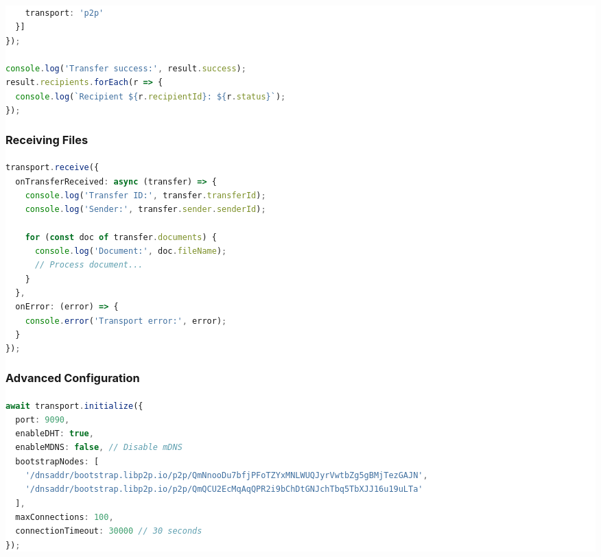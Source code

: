 ```typescript
    transport: 'p2p'
  }]
});

console.log('Transfer success:', result.success);
result.recipients.forEach(r => {
  console.log(`Recipient ${r.recipientId}: ${r.status}`);
});
```

### Receiving Files

```typescript
transport.receive({
  onTransferReceived: async (transfer) => {
    console.log('Transfer ID:', transfer.transferId);
    console.log('Sender:', transfer.sender.senderId);
    
    for (const doc of transfer.documents) {
      console.log('Document:', doc.fileName);
      // Process document...
    }
  },
  onError: (error) => {
    console.error('Transport error:', error);
  }
});
```

### Advanced Configuration

```typescript
await transport.initialize({
  port: 9090,
  enableDHT: true,
  enableMDNS: false, // Disable mDNS
  bootstrapNodes: [
    '/dnsaddr/bootstrap.libp2p.io/p2p/QmNnooDu7bfjPFoTZYxMNLWUQJyrVwtbZg5gBMjTezGAJN',
    '/dnsaddr/bootstrap.libp2p.io/p2p/QmQCU2EcMqAqQPR2i9bChDtGNJchTbq5TbXJJ16u19uLTa'
  ],
  maxConnections: 100,
  connectionTimeout: 30000 // 30 seconds
});
```